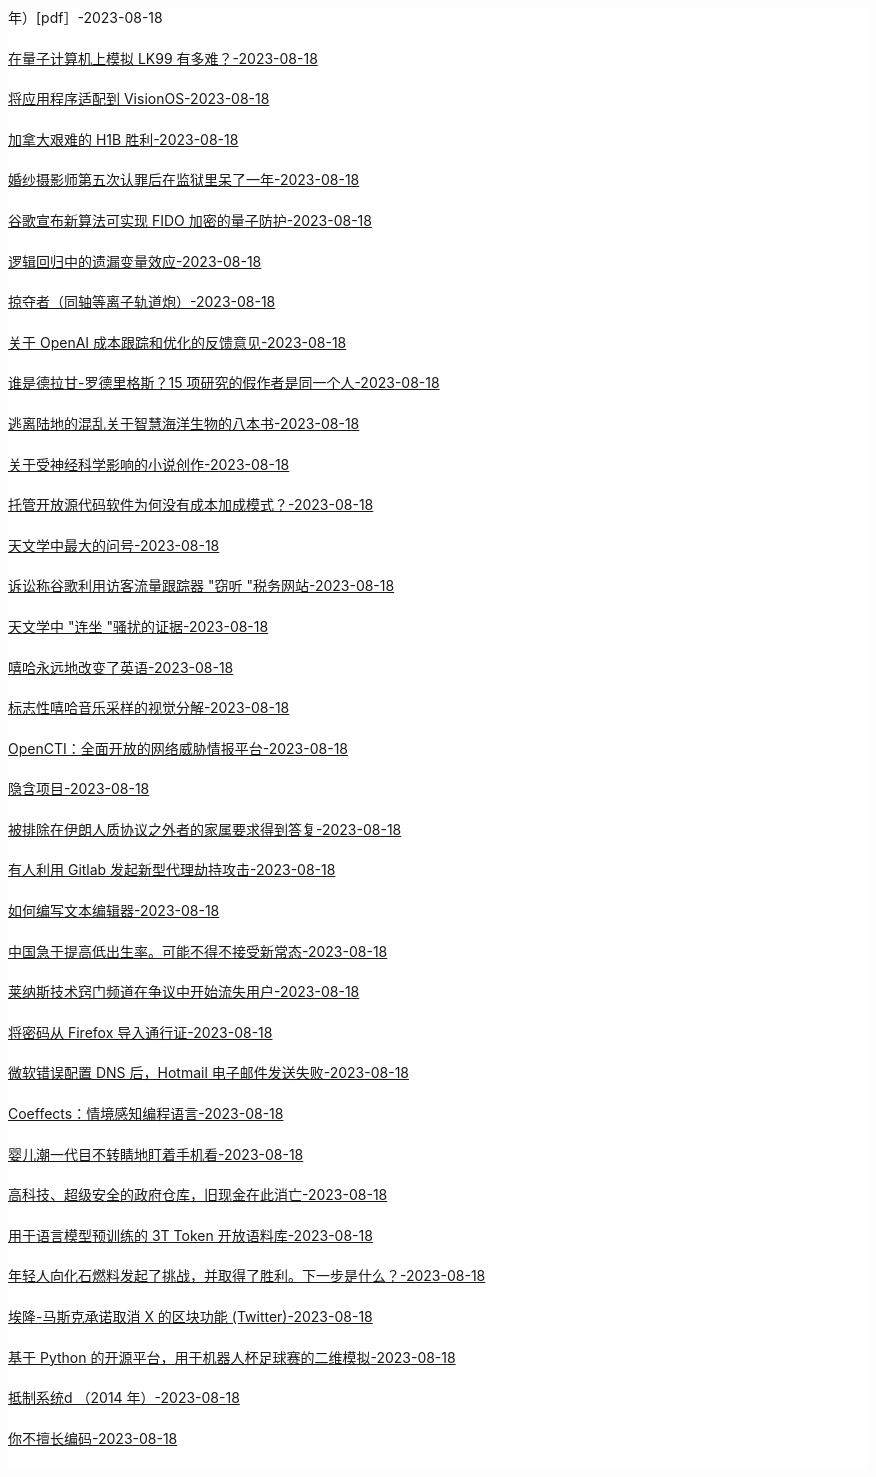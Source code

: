 年）[pdf］-2023-08-18</a><br/><br/><a target=_blank rel=nofollow href="https://www.phasecraft.io/research/how-hard-is-it-to-model-lk99-on-a-quantum-computer/" >在量子计算机上模拟 LK99 有多难？-2023-08-18</a><br/><br/><a target=_blank rel=nofollow href="https://varrall.substack.com/p/adapting-an-app-to-visionos" >将应用程序适配到 VisionOS-2023-08-18</a><br/><br/><a target=_blank rel=nofollow href="https://dennisforbes.ca/articles/10000_brainiacs.html" >加拿大艰难的 H1B 胜利-2023-08-18</a><br/><br/><a target=_blank rel=nofollow href="https://petapixel.com/2023/08/18/wedding-photographer-spent-a-year-in-jail-after-pleading-the-fifth/" >婚纱摄影师第五次认罪后在监狱里呆了一年-2023-08-18</a><br/><br/><a target=_blank rel=nofollow href="https://arstechnica.com/security/2023/08/passkeys-are-great-but-not-safe-from-quantum-computers-dilithium-could-change-that/" >谷歌宣布新算法可实现 FIDO 加密的量子防护-2023-08-18</a><br/><br/><a target=_blank rel=nofollow href="https://win-vector.com/2023/08/18/omitted-variable-effects-in-logistic-regression/" >逻辑回归中的遗漏变量效应-2023-08-18</a><br/><br/><a target=_blank rel=nofollow href="https://en.wikipedia.org/wiki/MARAUDER" >掠夺者（同轴等离子轨道炮）-2023-08-18</a><br/><br/><a target=_blank rel=nofollow href="https://news.ycombinator.com/item?id=37181567" >关于 OpenAI 成本跟踪和优化的反馈意见-2023-08-18</a><br/><br/><a target=_blank rel=nofollow href="https://retractionwatch.com/2023/08/15/who-are-you-dragan-rodriguez-fifteen-studies-have-the-same-fake-author-sleuth-finds/" >谁是德拉甘-罗德里格斯？15 项研究的假作者是同一个人-2023-08-18</a><br/><br/><a target=_blank rel=nofollow href="https://lithub.com/escaping-the-terrestrial-mess-eight-books-about-intelligent-sea-creatures/" >逃离陆地的混乱关于智慧海洋生物的八本书-2023-08-18</a><br/><br/><a target=_blank rel=nofollow href="https://lithub.com/the-molecular-weight-of-loneliness-on-writing-fiction-influenced-by-neuroscience/" >关于受神经科学影响的小说创作-2023-08-18</a><br/><br/><a target=_blank rel=nofollow href="https://news.ycombinator.com/item?id=37181939" >托管开放源代码软件为何没有成本加成模式？-2023-08-18</a><br/><br/><a target=_blank rel=nofollow href="https://www.nytimes.com/2023/08/18/science/space/question-mark-space-webb-telescope.html" >天文学中最大的问号-2023-08-18</a><br/><br/><a target=_blank rel=nofollow href="https://www.theregister.com/2023/08/18/google_wiretapping_tax_data/" >诉讼称谷歌利用访客流量跟踪器 "窃听 "税务网站-2023-08-18</a><br/><br/><a target=_blank rel=nofollow href="https://hxstem.substack.com/p/a-testimony-of-guilt-by-association" >天文学中 "连坐 "骚扰的证据-2023-08-18</a><br/><br/><a target=_blank rel=nofollow href="https://www.nytimes.com/interactive/2023/08/11/magazine/hip-hop-language-dope-cake-woke.html" >嘻哈永远地改变了英语-2023-08-18</a><br/><br/><a target=_blank rel=nofollow href="https://flowingdata.com/2023/08/18/visual-breakdowns-of-iconic-hip-hop-samples/" >标志性嘻哈音乐采样的视觉分解-2023-08-18</a><br/><br/><a target=_blank rel=nofollow href="https://www.thefinalhop.com/opencti-a-comprehensive-open-cyber-threat-intelligence-platform/" >OpenCTI：全面开放的网络威胁情报平台-2023-08-18</a><br/><br/><a target=_blank rel=nofollow href="https://implicit.harvard.edu/implicit/takeatest.html" >隐含项目-2023-08-18</a><br/><br/><a target=_blank rel=nofollow href="https://www.bhpioneer.com/news/voters_guide/families-of-those-excluded-from-iran-hostage-deal-demand-answers/article_a78576b7-e3ab-5ee7-a1e1-a7d9c002ea8f.html" >被排除在伊朗人质协议之外者的家属要求得到答复-2023-08-18</a><br/><br/><a target=_blank rel=nofollow href="https://www.techradar.com/pro/security/gitlab-has-been-exploited-to-launch-a-novel-proxyjacking-attack" >有人利用 Gitlab 发起新型代理劫持攻击-2023-08-18</a><br/><br/><a target=_blank rel=nofollow href="https://rentafounder.com/how-to-write-a-text-editor/" >如何编写文本编辑器-2023-08-18</a><br/><br/><a target=_blank rel=nofollow href="https://time.com/6306151/china-low-fertility-trap-birth-rate-policies/" >中国急于提高低出生率。可能不得不接受新常态-2023-08-18</a><br/><br/><a target=_blank rel=nofollow href="https://www.dexerto.com/tech/linus-tech-tips-channels-begin-to-bleed-subscribers-amid-controversy-2255264/" >莱纳斯技术窍门频道在争议中开始流失用户-2023-08-18</a><br/><br/><a target=_blank rel=nofollow href="https://yurisantos.dev/blog/importing-password-from-firefox-to-pass.html" >将密码从 Firefox 导入通行证-2023-08-18</a><br/><br/><a target=_blank rel=nofollow href="https://www.bleepingcomputer.com/news/microsoft/hotmail-email-delivery-fails-after-microsoft-misconfigures-dns/" >微软错误配置 DNS 后，Hotmail 电子邮件发送失败-2023-08-18</a><br/><br/><a target=_blank rel=nofollow href="https://tomasp.net/coeffects/" >Coeffects：情境感知编程语言-2023-08-18</a><br/><br/><a target=_blank rel=nofollow href="https://www.washingtonpost.com/technology/2022/11/12/boomers-screentime/" >婴儿潮一代目不转睛地盯着手机看-2023-08-18</a><br/><br/><a target=_blank rel=nofollow href="https://www.washingtonpost.com/business/interactive/2023/old-dollar-bills-cash-federal-reserve/" >高科技、超级安全的政府仓库，旧现金在此消亡-2023-08-18</a><br/><br/><a target=_blank rel=nofollow href="https://blog.allenai.org/dolma-3-trillion-tokens-open-llm-corpus-9a0ff4b8da64" >用于语言模型预训练的 3T Token 开放语料库-2023-08-18</a><br/><br/><a target=_blank rel=nofollow href="https://www.csmonitor.com/USA/2023/0815/Young-people-took-on-fossil-fuels-and-won.-What-s-next" >年轻人向化石燃料发起了挑战，并取得了胜利。下一步是什么？-2023-08-18</a><br/><br/><a target=_blank rel=nofollow href="https://mashable.com/article/elon-musk-removing-block-x-twitter" >埃隆-马斯克承诺取消 X 的区块功能 (Twitter)-2023-08-18</a><br/><br/><a target=_blank rel=nofollow href="https://techxplore.com/news/2023-08-open-source-python-based-platform-2d-simulation.html" >基于 Python 的开源平台，用于机器人杯足球赛的二维模拟-2023-08-18</a><br/><br/><a target=_blank rel=nofollow href="https://web.archive.org/web/20140424123646/http://boycottsystemd.org/" >抵制系统d （2014 年）-2023-08-18</a><br/><br/><a target=_blank rel=nofollow href="https://grok.computer/articles/you-suck-at-coding" >你不擅长编码-2023-08-18</a><br/><br/>